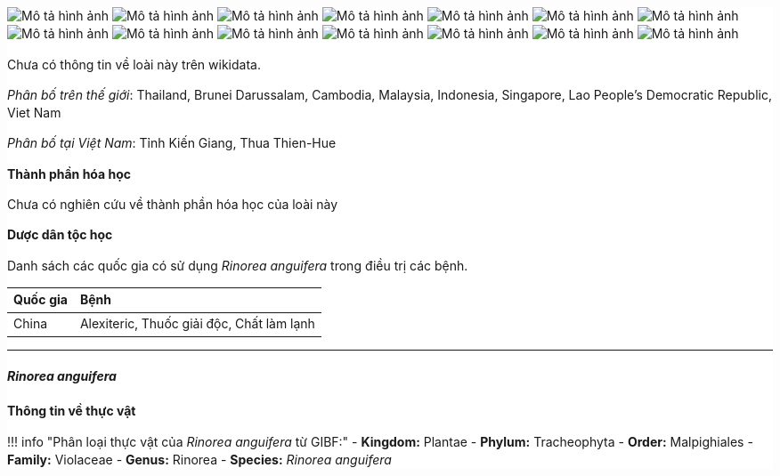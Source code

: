 <img src="https://inaturalist-open-data.s3.amazonaws.com/photos/449465389/original.jpeg" alt="Mô tả hình ảnh" width="100" height="100">
<img src="https://inaturalist-open-data.s3.amazonaws.com/photos/410549846/original.jpeg" alt="Mô tả hình ảnh" width="100" height="100">
<img src="https://inaturalist-open-data.s3.amazonaws.com/photos/413437105/original.jpeg" alt="Mô tả hình ảnh" width="100" height="100">
<img src="https://inaturalist-open-data.s3.amazonaws.com/photos/413437079/original.jpeg" alt="Mô tả hình ảnh" width="100" height="100">
<img src="https://inaturalist-open-data.s3.amazonaws.com/photos/413437045/original.jpeg" alt="Mô tả hình ảnh" width="100" height="100">
<img src="https://inaturalist-open-data.s3.amazonaws.com/photos/202689614/original.jpeg" alt="Mô tả hình ảnh" width="100" height="100">
<img src="https://inaturalist-open-data.s3.amazonaws.com/photos/202689650/original.jpeg" alt="Mô tả hình ảnh" width="100" height="100">
<img src="https://inaturalist-open-data.s3.amazonaws.com/photos/202689718/original.jpeg" alt="Mô tả hình ảnh" width="100" height="100">
<img src="https://inaturalist-open-data.s3.amazonaws.com/photos/202689686/original.jpeg" alt="Mô tả hình ảnh" width="100" height="100">
<img src="https://inaturalist-open-data.s3.amazonaws.com/photos/202689764/original.jpeg" alt="Mô tả hình ảnh" width="100" height="100">
<img src="https://inaturalist-open-data.s3.amazonaws.com/photos/202689585/original.jpeg" alt="Mô tả hình ảnh" width="100" height="100">
<img src="https://inaturalist-open-data.s3.amazonaws.com/photos/202689746/original.jpeg" alt="Mô tả hình ảnh" width="100" height="100">
<img src="https://inaturalist-open-data.s3.amazonaws.com/photos/207076771/original.jpeg" alt="Mô tả hình ảnh" width="100" height="100">
<img src="https://inaturalist-open-data.s3.amazonaws.com/photos/207076743/original.jpeg" alt="Mô tả hình ảnh" width="100" height="100"> 

Chưa có thông tin về loài này trên wikidata.

*Phân bố trên thế giới*: Thailand, Brunei Darussalam, Cambodia, Malaysia, Indonesia, Singapore, Lao People’s Democratic Republic, Viet Nam

*Phân bố tại Việt Nam*: Tỉnh Kiến Giang, Thua Thien-Hue

**Thành phần hóa học**
        

Chưa có nghiên cứu về thành phần hóa học của loài này


**Dược dân tộc học**

Danh sách các quốc gia có sử dụng *Rinorea anguifera* trong điều trị các bệnh. 

| Quốc gia   | Bệnh                                      |
|:-----------|:------------------------------------------|
| China      | Alexiteric, Thuốc giải độc, Chất làm lạnh |



---      
#### *Rinorea anguifera*
**Thông tin về thực vật**

!!! info "Phân loại thực vật của *Rinorea anguifera* từ GIBF:"
    - **Kingdom:** Plantae
    - **Phylum:** Tracheophyta
    - **Order:** Malpighiales
    - **Family:** Violaceae
    - **Genus:** Rinorea
    - **Species:** *Rinorea anguifera*
